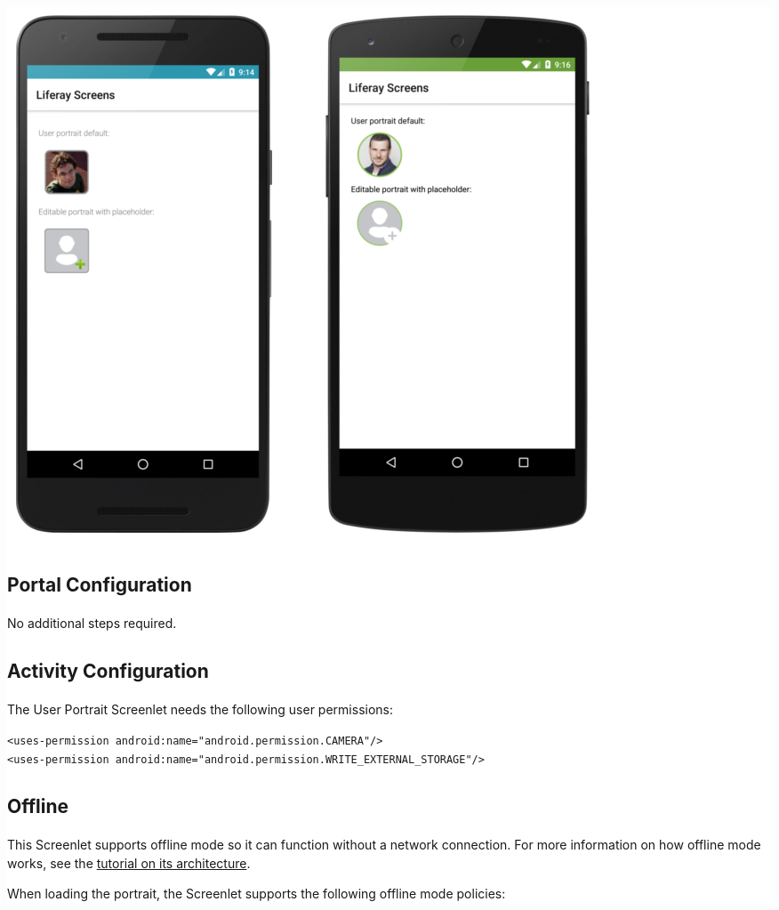 ![The User Portrait Screenlet using the Default (left) and Material (right) Views.](../../images/screens-android-userportrait.png)

## Portal Configuration

No additional steps required.

## Activity Configuration

The User Portrait Screenlet needs the following user permissions:

    <uses-permission android:name="android.permission.CAMERA"/>
    <uses-permission android:name="android.permission.WRITE_EXTERNAL_STORAGE"/>

## Offline

This Screenlet supports offline mode so it can function without a network 
connection. For more information on how offline mode works, see the 
[tutorial on its architecture](/docs/7-0/tutorials/-/knowledge_base/t/architecture-of-offline-mode-in-liferay-screens). 

When loading the portrait, the Screenlet supports the following offline mode 
policies:
